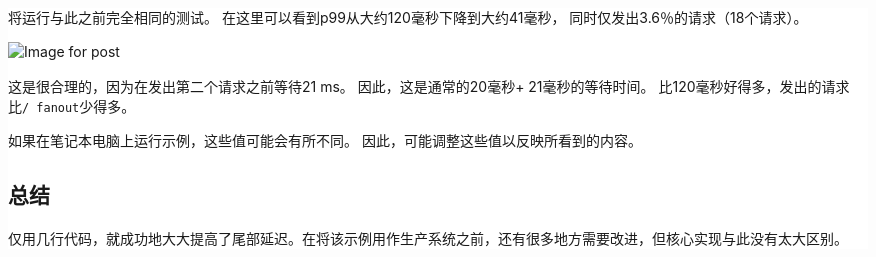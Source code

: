 将运行与此之前完全相同的测试。 在这里可以看到p99从大约120毫秒下降到大约41毫秒， 同时仅发出3.6％的请求（18个请求）。



![Image for post](https://miro.medium.com/max/2856/1*BZP1tnw3VEbKZTXc-n9Qrg.png)



这是很合理的，因为在发出第二个请求之前等待21 ms。 因此，这是通常的20毫秒+ 21毫秒的等待时间。 比120毫秒好得多，发出的请求比`/ fanout`少得多。



如果在笔记本电脑上运行示例，这些值可能会有所不同。 因此，可能调整这些值以反映所看到的内容。



## 总结

仅用几行代码，就成功地大大提高了尾部延迟。在将该示例用作生产系统之前，还有很多地方需要改进，但核心实现与此没有太大区别。




